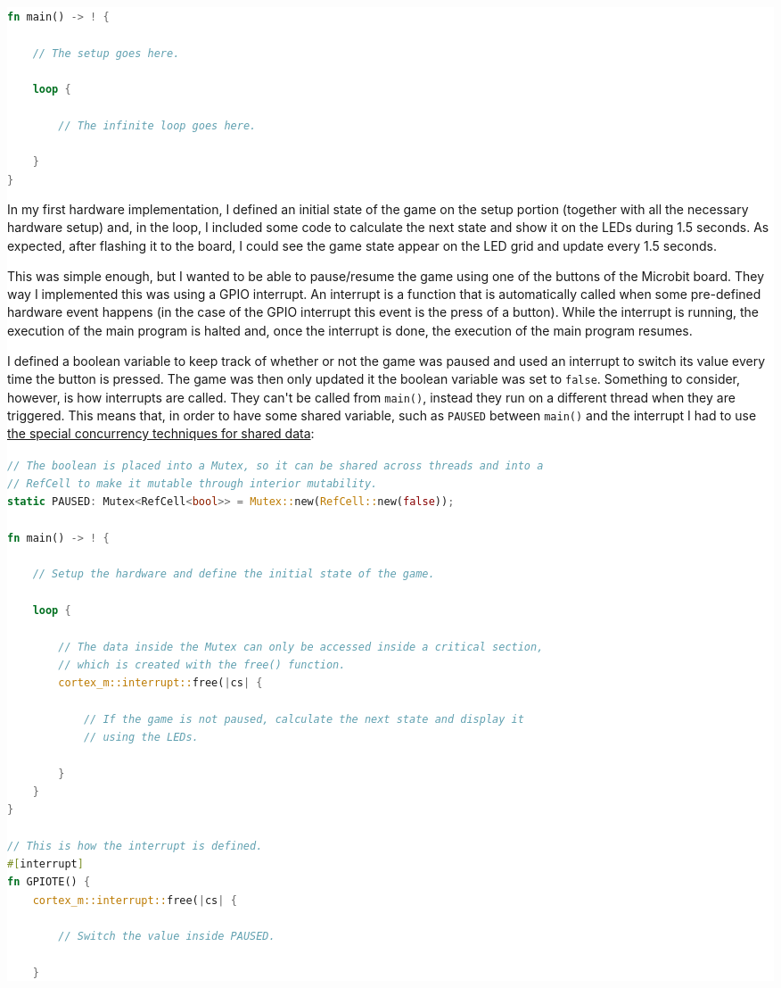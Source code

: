 ```rust
fn main() -> ! {

    // The setup goes here.

    loop {

        // The infinite loop goes here.

    }
}
```

In my first hardware implementation, I defined an initial state of the game on the
setup portion (together with all the necessary hardware setup) and, in the loop, I
included some code to calculate the next state and show it on the LEDs during
1.5 seconds. As expected, after flashing it to the board, I could see the game state
appear on the LED grid and update every 1.5 seconds.

This was simple enough, but I wanted to be able to pause/resume the game using
one of the buttons of the Microbit board. They way I implemented this was using a
GPIO interrupt. An interrupt is a function that is automatically called when some
pre-defined hardware event happens (in the case of the GPIO interrupt this event is
the press of a button). While the interrupt is running, the execution of the main
program is halted and, once the interrupt is done, the execution of the main program
resumes.

I defined a boolean variable to keep track of whether or not the game was
paused and used an interrupt to switch its value every time the button is pressed. The
game was then only updated it the boolean variable was set to `false`. Something to
consider, however, is how interrupts are called. They can't be called from `main()`,
instead they run on a different thread when they are triggered. This means that, in
order to have some shared variable, such as `PAUSED` between `main()` and
the interrupt I had to use [the special concurrency techniques for shared data](
https://docs.rust-embedded.org/book/concurrency/#global-mutable-data):

```rust
// The boolean is placed into a Mutex, so it can be shared across threads and into a
// RefCell to make it mutable through interior mutability.
static PAUSED: Mutex<RefCell<bool>> = Mutex::new(RefCell::new(false));

fn main() -> ! {

    // Setup the hardware and define the initial state of the game.

    loop {

        // The data inside the Mutex can only be accessed inside a critical section,
        // which is created with the free() function.
        cortex_m::interrupt::free(|cs| {

            // If the game is not paused, calculate the next state and display it
            // using the LEDs.

        }
    }
}

// This is how the interrupt is defined.
#[interrupt]
fn GPIOTE() {
    cortex_m::interrupt::free(|cs| {

        // Switch the value inside PAUSED.

    }
```